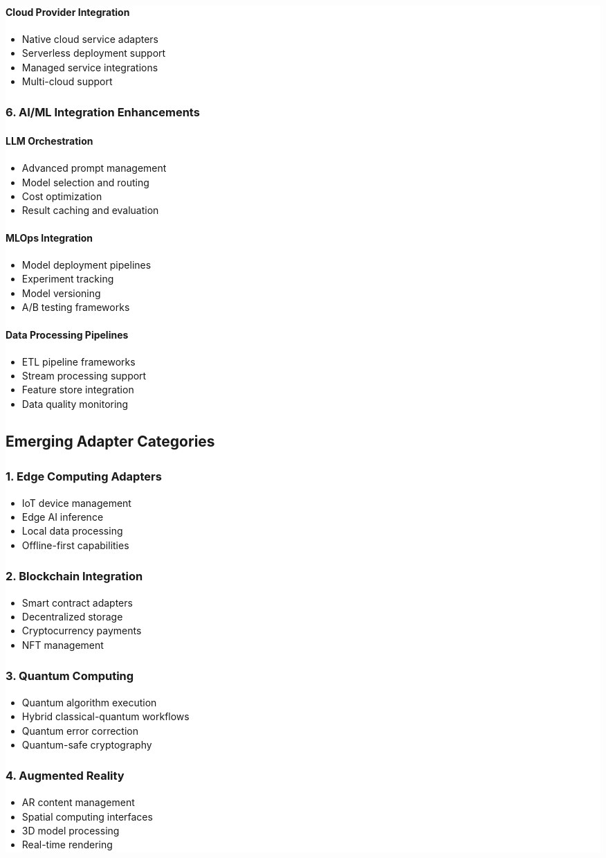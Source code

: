 #### Cloud Provider Integration
- Native cloud service adapters
- Serverless deployment support
- Managed service integrations
- Multi-cloud support

### 6. AI/ML Integration Enhancements

#### LLM Orchestration
- Advanced prompt management
- Model selection and routing
- Cost optimization
- Result caching and evaluation

#### MLOps Integration
- Model deployment pipelines
- Experiment tracking
- Model versioning
- A/B testing frameworks

#### Data Processing Pipelines
- ETL pipeline frameworks
- Stream processing support
- Feature store integration
- Data quality monitoring

## Emerging Adapter Categories

### 1. Edge Computing Adapters
- IoT device management
- Edge AI inference
- Local data processing
- Offline-first capabilities

### 2. Blockchain Integration
- Smart contract adapters
- Decentralized storage
- Cryptocurrency payments
- NFT management

### 3. Quantum Computing
- Quantum algorithm execution
- Hybrid classical-quantum workflows
- Quantum error correction
- Quantum-safe cryptography

### 4. Augmented Reality
- AR content management
- Spatial computing interfaces
- 3D model processing
- Real-time rendering
